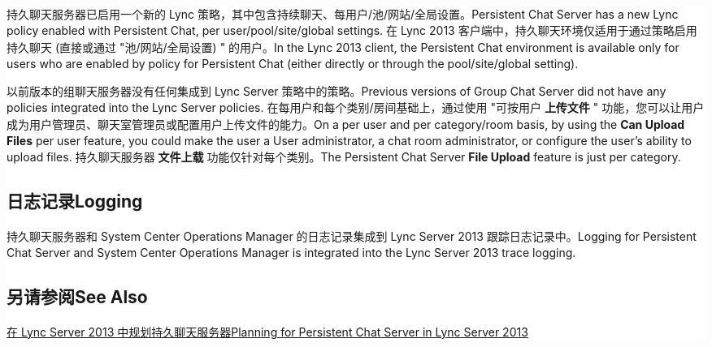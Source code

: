 <span data-ttu-id="a8b7f-207">持久聊天服务器已启用一个新的 Lync 策略，其中包含持续聊天、每用户/池/网站/全局设置。</span><span class="sxs-lookup"><span data-stu-id="a8b7f-207">Persistent Chat Server has a new Lync policy enabled with Persistent Chat, per user/pool/site/global settings.</span></span> <span data-ttu-id="a8b7f-208">在 Lync 2013 客户端中，持久聊天环境仅适用于通过策略启用持久聊天 (直接或通过 "池/网站/全局设置) " 的用户。</span><span class="sxs-lookup"><span data-stu-id="a8b7f-208">In the Lync 2013 client, the Persistent Chat environment is available only for users who are enabled by policy for Persistent Chat (either directly or through the pool/site/global setting).</span></span>

<span data-ttu-id="a8b7f-209">以前版本的组聊天服务器没有任何集成到 Lync Server 策略中的策略。</span><span class="sxs-lookup"><span data-stu-id="a8b7f-209">Previous versions of Group Chat Server did not have any policies integrated into the Lync Server policies.</span></span> <span data-ttu-id="a8b7f-210">在每用户和每个类别/房间基础上，通过使用 "可按用户 **上传文件** " 功能，您可以让用户成为用户管理员、聊天室管理员或配置用户上传文件的能力。</span><span class="sxs-lookup"><span data-stu-id="a8b7f-210">On a per user and per category/room basis, by using the **Can Upload Files** per user feature, you could make the user a User administrator, a chat room administrator, or configure the user’s ability to upload files.</span></span> <span data-ttu-id="a8b7f-211">持久聊天服务器 **文件上载** 功能仅针对每个类别。</span><span class="sxs-lookup"><span data-stu-id="a8b7f-211">The Persistent Chat Server **File Upload** feature is just per category.</span></span>

</div>

<div>

## <a name="logging"></a><span data-ttu-id="a8b7f-212">日志记录</span><span class="sxs-lookup"><span data-stu-id="a8b7f-212">Logging</span></span>

<span data-ttu-id="a8b7f-213">持久聊天服务器和 System Center Operations Manager 的日志记录集成到 Lync Server 2013 跟踪日志记录中。</span><span class="sxs-lookup"><span data-stu-id="a8b7f-213">Logging for Persistent Chat Server and System Center Operations Manager is integrated into the Lync Server 2013 trace logging.</span></span>

</div>

<div>

## <a name="see-also"></a><span data-ttu-id="a8b7f-214">另请参阅</span><span class="sxs-lookup"><span data-stu-id="a8b7f-214">See Also</span></span>


[<span data-ttu-id="a8b7f-215">在 Lync Server 2013 中规划持久聊天服务器</span><span class="sxs-lookup"><span data-stu-id="a8b7f-215">Planning for Persistent Chat Server in Lync Server 2013</span></span>](lync-server-2013-planning-for-persistent-chat-server.md)  
  

<span data-ttu-id="a8b7f-216"></div>

</div>

<span> </span>

</div>

</div>

</span><span class="sxs-lookup"><span data-stu-id="a8b7f-216"></div>

</div>

<span> </span>

</div>

</div>

</span></span></div>
